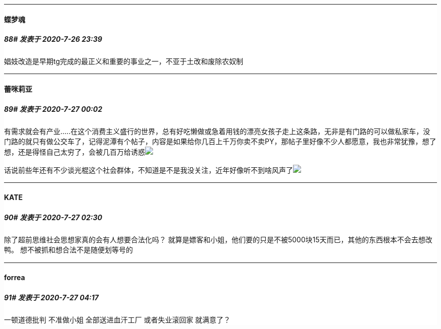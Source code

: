-----

####  蝶梦魂  
##### 88#       发表于 2020-7-26 23:39


娼妓改造是早期tg完成的最正义和重要的事业之一，不亚于土改和废除农奴制


-----

####  蕾咪莉亚  
##### 89#       发表于 2020-7-27 00:02


有需求就会有产业.....在这个消费主义盛行的世界，总有好吃懒做或急着用钱的漂亮女孩子走上这条路，无非是有门路的可以做私家车，没门路的就只有做公交车了，记得泥潭有个帖子，内容是如果给你几百上千万你卖不卖PY，那帖子里好像不少人都愿意，我也非常犹豫，想了想，还是得怪自己太穷了，会被几百万给诱惑<img src="https://static.saraba1st.com/image/smiley/face2017/018.png" referrerpolicy="no-referrer">


话说前些年还有不少谈光棍这个社会群体，不知道是不是我没关注，近年好像听不到啥风声了<img src="https://static.saraba1st.com/image/smiley/face2017/009.gif" referrerpolicy="no-referrer">


-----

####  KATE  
##### 90#       发表于 2020-7-27 02:30


除了超前思维社会思想家真的会有人想要合法化吗？
就算是嫖客和小姐，他们要的只是不被5000块15天而已，其他的东西根本不会去想改鸭。
想不被抓和想合法不是随便划等号的


-----

####  forrea  
##### 91#       发表于 2020-7-27 04:17


一顿道德批判 不准做小姐 全部送进血汗工厂 或者失业滚回家 就满意了？


                                              